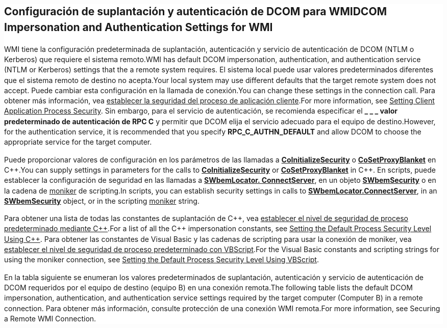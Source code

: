 ## <a name="dcom-impersonation-and-authentication-settings-for-wmi"></a><span data-ttu-id="3a14d-114">Configuración de suplantación y autenticación de DCOM para WMI</span><span class="sxs-lookup"><span data-stu-id="3a14d-114">DCOM Impersonation and Authentication Settings for WMI</span></span>

<span data-ttu-id="3a14d-115">WMI tiene la configuración predeterminada de suplantación, autenticación y servicio de autenticación de DCOM (NTLM o Kerberos) que requiere el sistema remoto.</span><span class="sxs-lookup"><span data-stu-id="3a14d-115">WMI has default DCOM impersonation, authentication, and authentication service (NTLM or Kerberos) settings that the a remote system requires.</span></span> <span data-ttu-id="3a14d-116">El sistema local puede usar valores predeterminados diferentes que el sistema remoto de destino no acepta.</span><span class="sxs-lookup"><span data-stu-id="3a14d-116">Your local system may use different defaults that the target remote system does not accept.</span></span> <span data-ttu-id="3a14d-117">Puede cambiar esta configuración en la llamada de conexión.</span><span class="sxs-lookup"><span data-stu-id="3a14d-117">You can change these settings in the connection call.</span></span> <span data-ttu-id="3a14d-118">Para obtener más información, vea [establecer la seguridad del proceso de aplicación cliente](setting-client-application-process-security.md).</span><span class="sxs-lookup"><span data-stu-id="3a14d-118">For more information, see [Setting Client Application Process Security](setting-client-application-process-security.md).</span></span> <span data-ttu-id="3a14d-119">Sin embargo, para el servicio de autenticación, se recomienda especificar el **\_ \_ \_ valor predeterminado de autenticación de RPC C** y permitir que DCOM elija el servicio adecuado para el equipo de destino.</span><span class="sxs-lookup"><span data-stu-id="3a14d-119">However, for the authentication service, it is recommended that you specify **RPC\_C\_AUTHN\_DEFAULT** and allow DCOM to choose the appropriate service for the target computer.</span></span>

<span data-ttu-id="3a14d-120">Puede proporcionar valores de configuración en los parámetros de las llamadas a [**CoInitializeSecurity**](/windows/win32/api/combaseapi/nf-combaseapi-coinitializesecurity) o [**CoSetProxyBlanket**](/windows/win32/api/combaseapi/nf-combaseapi-cosetproxyblanket) en C++.</span><span class="sxs-lookup"><span data-stu-id="3a14d-120">You can supply settings in parameters for the calls to [**CoInitializeSecurity**](/windows/win32/api/combaseapi/nf-combaseapi-coinitializesecurity) or [**CoSetProxyBlanket**](/windows/win32/api/combaseapi/nf-combaseapi-cosetproxyblanket) in C++.</span></span> <span data-ttu-id="3a14d-121">En scripts, puede establecer la configuración de seguridad en las llamadas a [**SWbemLocator. ConnectServer**](swbemlocator-connectserver.md), en un objeto [**SWbemSecurity**](swbemsecurity.md) o en la cadena de [moniker](constructing-a-moniker-string.md) de scripting.</span><span class="sxs-lookup"><span data-stu-id="3a14d-121">In scripts, you can establish security settings in calls to [**SWbemLocator.ConnectServer**](swbemlocator-connectserver.md), in an [**SWbemSecurity**](swbemsecurity.md) object, or in the scripting [moniker](constructing-a-moniker-string.md) string.</span></span>

<span data-ttu-id="3a14d-122">Para obtener una lista de todas las constantes de suplantación de C++, vea [establecer el nivel de seguridad de proceso predeterminado mediante C++](setting-the-default-process-security-level-using-c-.md).</span><span class="sxs-lookup"><span data-stu-id="3a14d-122">For a list of all the C++ impersonation constants, see [Setting the Default Process Security Level Using C++](setting-the-default-process-security-level-using-c-.md).</span></span> <span data-ttu-id="3a14d-123">Para obtener las constantes de Visual Basic y las cadenas de scripting para usar la conexión de moniker, vea [establecer el nivel de seguridad de proceso predeterminado con VBScript](setting-the-default-process-security-level-using-vbscript.md).</span><span class="sxs-lookup"><span data-stu-id="3a14d-123">For the Visual Basic constants and scripting strings for using the moniker connection, see [Setting the Default Process Security Level Using VBScript](setting-the-default-process-security-level-using-vbscript.md).</span></span>

<span data-ttu-id="3a14d-124">En la tabla siguiente se enumeran los valores predeterminados de suplantación, autenticación y servicio de autenticación de DCOM requeridos por el equipo de destino (equipo B) en una conexión remota.</span><span class="sxs-lookup"><span data-stu-id="3a14d-124">The following table lists the default DCOM impersonation, authentication, and authentication service settings required by the target computer (Computer B) in a remote connection.</span></span> <span data-ttu-id="3a14d-125">Para obtener más información, consulte protección de una conexión WMI remota.</span><span class="sxs-lookup"><span data-stu-id="3a14d-125">For more information, see Securing a Remote WMI Connection.</span></span>

